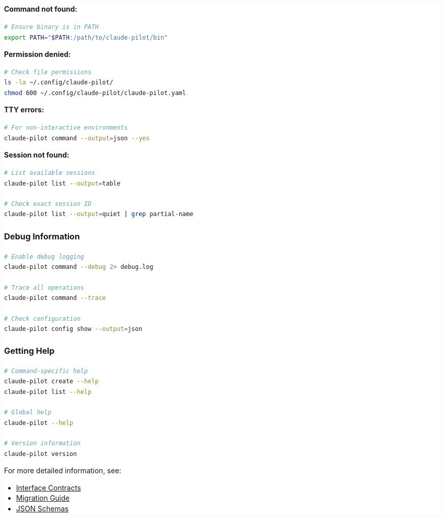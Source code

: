 **Command not found:**

```bash
# Ensure binary is in PATH
export PATH="$PATH:/path/to/claude-pilot/bin"
```

**Permission denied:**

```bash
# Check file permissions
ls -la ~/.config/claude-pilot/
chmod 600 ~/.config/claude-pilot/claude-pilot.yaml
```

**TTY errors:**

```bash
# For non-interactive environments
claude-pilot command --output=json --yes
```

**Session not found:**

```bash
# List available sessions
claude-pilot list --output=table

# Check exact session ID
claude-pilot list --output=quiet | grep partial-name
```

### Debug Information

```bash
# Enable debug logging
claude-pilot command --debug 2> debug.log

# Trace all operations
claude-pilot command --trace

# Check configuration
claude-pilot config show --output=json
```

### Getting Help

```bash
# Command-specific help
claude-pilot create --help
claude-pilot list --help

# Global help
claude-pilot --help

# Version information
claude-pilot version
```

For more detailed information, see:

- [Interface Contracts](CONTRACTS.md)
- [Migration Guide](MIGRATION.md)
- [JSON Schemas](schemas/)
